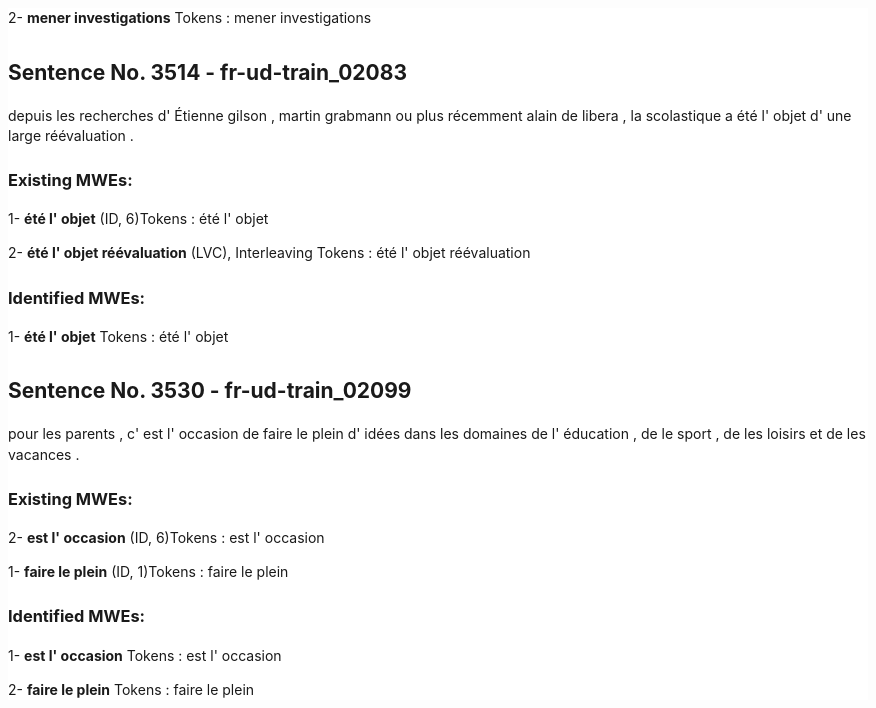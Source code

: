 2- **mener investigations** Tokens : 
mener
investigations

## Sentence No. 3514 - fr-ud-train_02083
depuis les recherches d' Étienne gilson , martin grabmann ou plus récemment alain de libera , la scolastique a été l' objet d' une large réévaluation . 
### Existing MWEs: 
1- **été l' objet** (ID, 6)Tokens : 
été
l'
objet

2- **été l' objet réévaluation** (LVC), Interleaving Tokens : 
été
l'
objet
réévaluation

### Identified MWEs: 
1- **été l' objet** Tokens : 
été
l'
objet

## Sentence No. 3530 - fr-ud-train_02099
pour les parents , c' est l' occasion de faire le plein d' idées dans les domaines de l' éducation , de le sport , de les loisirs et de les vacances . 
### Existing MWEs: 
2- **est l' occasion** (ID, 6)Tokens : 
est
l'
occasion

1- **faire le plein** (ID, 1)Tokens : 
faire
le
plein

### Identified MWEs: 
1- **est l' occasion** Tokens : 
est
l'
occasion

2- **faire le plein** Tokens : 
faire
le
plein
